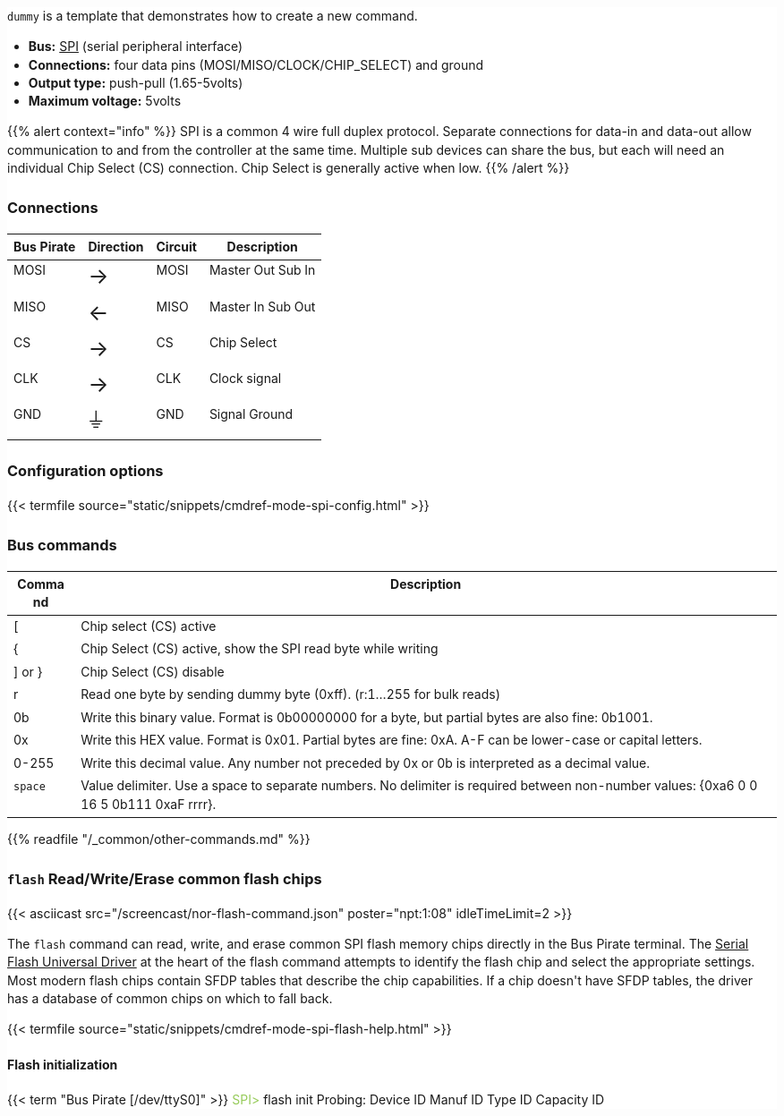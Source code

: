 ```dummy``` is a template that demonstrates how to create a new command.
-   **Bus:** [SPI](http://en.wikipedia.org/wiki/Serial_Peripheral_Interface_Bus) (serial peripheral interface)
-   **Connections:** four data pins (MOSI/MISO/CLOCK/CHIP_SELECT) and ground
-   **Output type:** push-pull (1.65-5volts)
-   **Maximum voltage:** 5volts

{{% alert context="info" %}}
SPI is a common 4 wire full duplex protocol. Separate connections for data-in and data-out allow communication to and from the controller at the same time. Multiple sub devices can share the bus, but each will need an individual Chip Select (CS) connection. Chip Select is generally active when low.
{{% /alert %}} 

### Connections

| Bus Pirate | Direction                    | Circuit | Description          |
|------------|--------------------------|---------|----------------------|
| MOSI       | <font size="+2">→</font> | MOSI    | Master Out Sub In |
| MISO       | <font size="+2">←</font> | MISO    | Master In Sub Out |
| CS         | <font size="+2">→</font> | CS      | Chip Select          |
| CLK        | <font size="+2">→</font> | CLK     | Clock signal         |
| GND        | <font size="+2">⏚</font> | GND     | Signal Ground        |

### Configuration options

{{< termfile source="static/snippets/cmdref-mode-spi-config.html" >}}

### Bus commands

|Command|Description|
|-------|--------------|
| [ | Chip select (CS) active |
| \{ | Chip Select (CS) active, show the SPI read byte while writing|
| ] or } | Chip Select (CS) disable|
| r    | Read one byte by sending dummy byte (0xff). (r:1…255 for bulk reads) |
| 0b      | Write this binary value. Format is 0b00000000 for a byte, but partial bytes are also fine: 0b1001.|
| 0x      | Write this HEX value. Format is 0x01. Partial bytes are fine: 0xA. A-F can be lower-case or capital letters. |
| 0-255   | Write this decimal value. Any number not preceded by 0x or 0b is interpreted as a decimal value. |
| ```space```| Value delimiter. Use a space to separate numbers. No delimiter is required between non-number values: \{0xa6 0 0 16 5 0b111 0xaF rrrr}. |

{{% readfile "/_common/other-commands.md" %}}

### ```flash``` Read/Write/Erase common flash chips

{{< asciicast src="/screencast/nor-flash-command.json" poster="npt:1:08"  idleTimeLimit=2 >}}

The ```flash``` command can read, write, and erase common SPI flash memory chips directly in the Bus Pirate terminal. The [Serial Flash Universal Driver](https://github.com/armink/SFUD) at the heart of the flash command attempts to identify the flash chip and select the appropriate settings. Most modern flash chips contain SFDP tables that describe the chip capabilities. If a chip doesn't have SFDP tables, the driver has a database of common chips on which to fall back. 

{{< termfile source="static/snippets/cmdref-mode-spi-flash-help.html" >}}

#### Flash initialization

{{< term "Bus Pirate [/dev/ttyS0]" >}}
<span style="color:#96cb59">SPI></span> flash init
Probing:
		Device ID	Manuf ID	Type ID		Capacity ID
```